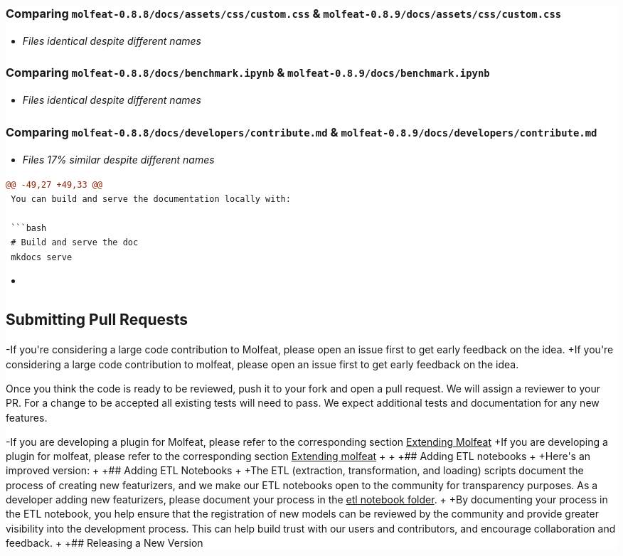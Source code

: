 ### Comparing `molfeat-0.8.8/docs/assets/css/custom.css` & `molfeat-0.8.9/docs/assets/css/custom.css`

 * *Files identical despite different names*

### Comparing `molfeat-0.8.8/docs/benchmark.ipynb` & `molfeat-0.8.9/docs/benchmark.ipynb`

 * *Files identical despite different names*

### Comparing `molfeat-0.8.8/docs/developers/contribute.md` & `molfeat-0.8.9/docs/developers/contribute.md`

 * *Files 17% similar despite different names*

```diff
@@ -49,27 +49,33 @@
 You can build and serve the documentation locally with:
 
 ```bash
 # Build and serve the doc
 mkdocs serve
 ```
 
+
 ## Submitting Pull Requests
 
-If you're considering a large code contribution to Molfeat, please open an issue first to get early feedback on the idea.
+If you're considering a large code contribution to molfeat, please open an issue first to get early feedback on the idea.
 
 Once you think the code is ready to be reviewed, push it to your fork and open a pull request. We will assign a reviewer to your PR.
 For a change to be accepted all existing tests will need to pass. We expect additional tests and documentation for any new features.
 
-If you are developing a plugin for Molfeat, please refer to the corresponding section [Extending Molfeat](./create-plugin.md)
+If you are developing a plugin for molfeat, please refer to the corresponding section [Extending molfeat](./create-plugin.md)
+
+
+## Adding ETL notebooks
+
+Here's an improved version:
+
+## Adding ETL Notebooks
+
+The ETL (extraction, transformation, and loading) scripts document the process of creating new featurizers, and we make our ETL notebooks open to the community for transparency purposes. As a developer adding new featurizers, please document your process in the [etl notebook folder](https://github.com/datamol-io/molfeat/tree/main/nb/etl).
+
+By documenting your process in the ETL notebook, you help ensure that the registration of new models can be reviewed by the community and provide greater visibility into the development process. This can help build trust with our users and contributors, and encourage collaboration and feedback.
+
+## Releasing a New Version
 
